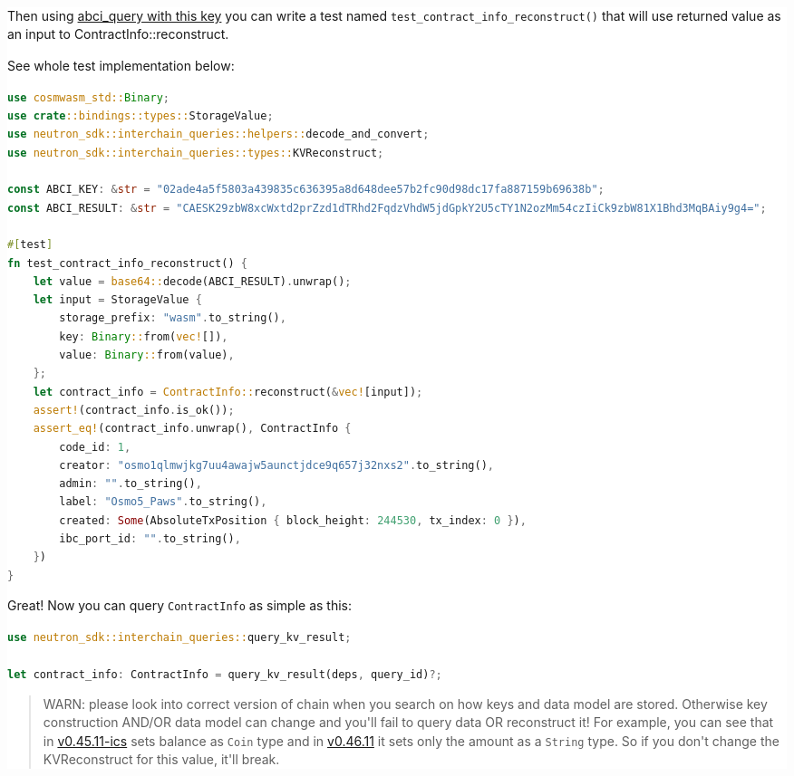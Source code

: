 Then using [abci_query with this key](https://rpc.testnet.osmosis.zone/abci_query?path=%22%2Fstore%2Fwasm%2Fkey%22&data=0x02ade4a5f5803a439835c636395a8d648dee57b2fc90d98dc17fa887159b69638b) you can write a test named `test_contract_info_reconstruct()` that will use returned value as an input to ContractInfo::reconstruct.

See whole test implementation below:

```rust
use cosmwasm_std::Binary;
use crate::bindings::types::StorageValue;
use neutron_sdk::interchain_queries::helpers::decode_and_convert;
use neutron_sdk::interchain_queries::types::KVReconstruct;

const ABCI_KEY: &str = "02ade4a5f5803a439835c636395a8d648dee57b2fc90d98dc17fa887159b69638b";
const ABCI_RESULT: &str = "CAESK29zbW8xcWxtd2prZzd1dTRhd2FqdzVhdW5jdGpkY2U5cTY1N2ozMm54czIiCk9zbW81X1Bhd3MqBAiy9g4=";

#[test]
fn test_contract_info_reconstruct() {
    let value = base64::decode(ABCI_RESULT).unwrap();
    let input = StorageValue {
        storage_prefix: "wasm".to_string(),
        key: Binary::from(vec![]),
        value: Binary::from(value),
    };
    let contract_info = ContractInfo::reconstruct(&vec![input]);
    assert!(contract_info.is_ok());
    assert_eq!(contract_info.unwrap(), ContractInfo {
        code_id: 1,
        creator: "osmo1qlmwjkg7uu4awajw5aunctjdce9q657j32nxs2".to_string(),
        admin: "".to_string(),
        label: "Osmo5_Paws".to_string(),
        created: Some(AbsoluteTxPosition { block_height: 244530, tx_index: 0 }),
        ibc_port_id: "".to_string(),
    })
}
```

Great! Now you can query `ContractInfo` as simple as this:
```rust
use neutron_sdk::interchain_queries::query_kv_result;

let contract_info: ContractInfo = query_kv_result(deps, query_id)?;
```

> WARN: please look into correct version of chain when you search on how keys and data model are stored. Otherwise key construction AND/OR data model can change and you'll fail to query data OR reconstruct it!
> For example, you can see that in [v0.45.11-ics](https://github.com/cosmos/cosmos-sdk/blob/v0.45.11-ics/x/bank/keeper/send.go#L262) sets balance as `Coin` type and in [v0.46.11](https://github.com/cosmos/cosmos-sdk/blob/v0.46.11/x/bank/keeper/send.go#L290) it sets only the amount as a `String` type. So if you don't change the KVReconstruct for this value, it'll break.
